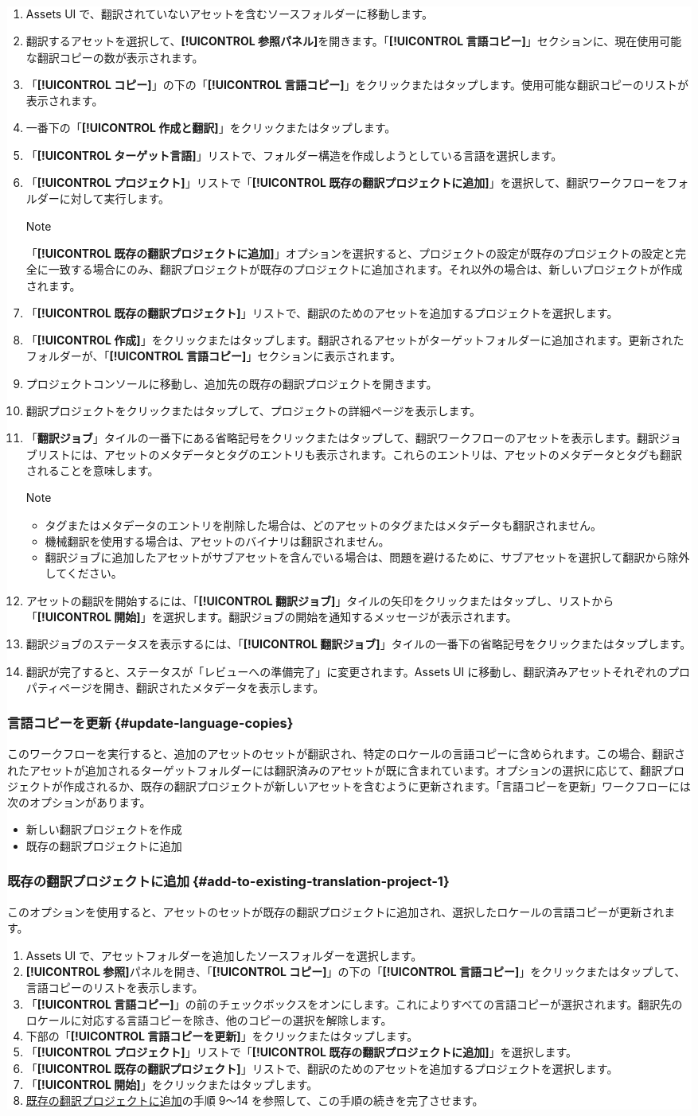 1. Assets UI で、翻訳されていないアセットを含むソースフォルダーに移動します。
1. 翻訳するアセットを選択して、**[!UICONTROL 参照パネル]**&#x200B;を開きます。「**[!UICONTROL 言語コピー]**」セクションに、現在使用可能な翻訳コピーの数が表示されます。
1. 「**[!UICONTROL コピー]**」の下の「**[!UICONTROL 言語コピー]**」をクリックまたはタップします。使用可能な翻訳コピーのリストが表示されます。
1. 一番下の「**[!UICONTROL 作成と翻訳]**」をクリックまたはタップします。
1. 「**[!UICONTROL ターゲット言語]**」リストで、フォルダー構造を作成しようとしている言語を選択します。
1. 「**[!UICONTROL プロジェクト]**」リストで「**[!UICONTROL 既存の翻訳プロジェクトに追加]**」を選択して、翻訳ワークフローをフォルダーに対して実行します。
   >[!NOTE]
   >
   >「**[!UICONTROL 既存の翻訳プロジェクトに追加]**」オプションを選択すると、プロジェクトの設定が既存のプロジェクトの設定と完全に一致する場合にのみ、翻訳プロジェクトが既存のプロジェクトに追加されます。それ以外の場合は、新しいプロジェクトが作成されます。
1. 「**[!UICONTROL 既存の翻訳プロジェクト]**」リストで、翻訳のためのアセットを追加するプロジェクトを選択します。
1. 「**[!UICONTROL 作成]**」をクリックまたはタップします。翻訳されるアセットがターゲットフォルダーに追加されます。更新されたフォルダーが、「**[!UICONTROL 言語コピー]**」セクションに表示されます。
1. プロジェクトコンソールに移動し、追加先の既存の翻訳プロジェクトを開きます。
1. 翻訳プロジェクトをクリックまたはタップして、プロジェクトの詳細ページを表示します。
1. 「**翻訳ジョブ**」タイルの一番下にある省略記号をクリックまたはタップして、翻訳ワークフローのアセットを表示します。翻訳ジョブリストには、アセットのメタデータとタグのエントリも表示されます。これらのエントリは、アセットのメタデータとタグも翻訳されることを意味します。

   >[!NOTE]
   >
   >* タグまたはメタデータのエントリを削除した場合は、どのアセットのタグまたはメタデータも翻訳されません。
   >* 機械翻訳を使用する場合は、アセットのバイナリは翻訳されません。
   >* 翻訳ジョブに追加したアセットがサブアセットを含んでいる場合は、問題を避けるために、サブアセットを選択して翻訳から除外してください。


1. アセットの翻訳を開始するには、「**[!UICONTROL 翻訳ジョブ]**」タイルの矢印をクリックまたはタップし、リストから「**[!UICONTROL 開始]**」を選択します。翻訳ジョブの開始を通知するメッセージが表示されます。
1. 翻訳ジョブのステータスを表示するには、「**[!UICONTROL 翻訳ジョブ]**」タイルの一番下の省略記号をクリックまたはタップします。
1. 翻訳が完了すると、ステータスが「レビューへの準備完了」に変更されます。Assets UI に移動し、翻訳済みアセットそれぞれのプロパティページを開き、翻訳されたメタデータを表示します。

### 言語コピーを更新 {#update-language-copies}

このワークフローを実行すると、追加のアセットのセットが翻訳され、特定のロケールの言語コピーに含められます。この場合、翻訳されたアセットが追加されるターゲットフォルダーには翻訳済みのアセットが既に含まれています。オプションの選択に応じて、翻訳プロジェクトが作成されるか、既存の翻訳プロジェクトが新しいアセットを含むように更新されます。「言語コピーを更新」ワークフローには次のオプションがあります。

* 新しい翻訳プロジェクトを作成
* 既存の翻訳プロジェクトに追加

### 既存の翻訳プロジェクトに追加 {#add-to-existing-translation-project-1}

このオプションを使用すると、アセットのセットが既存の翻訳プロジェクトに追加され、選択したロケールの言語コピーが更新されます。

1. Assets UI で、アセットフォルダーを追加したソースフォルダーを選択します。
1. **[!UICONTROL 参照]**&#x200B;パネルを開き、「**[!UICONTROL コピー]**」の下の「**[!UICONTROL 言語コピー]**」をクリックまたはタップして、言語コピーのリストを表示します。
1. 「**[!UICONTROL 言語コピー]**」の前のチェックボックスをオンにします。これによりすべての言語コピーが選択されます。翻訳先のロケールに対応する言語コピーを除き、他のコピーの選択を解除します。
1. 下部の「**[!UICONTROL 言語コピーを更新]**」をクリックまたはタップします。
1. 「**[!UICONTROL プロジェクト]**」リストで「**[!UICONTROL 既存の翻訳プロジェクトに追加]**」を選択します。
1. 「**[!UICONTROL 既存の翻訳プロジェクト]**」リストで、翻訳のためのアセットを追加するプロジェクトを選択します。
1. 「**[!UICONTROL 開始]**」をクリックまたはタップします。
1. [既存の翻訳プロジェクトに追加](#add-to-existing-translation-project)の手順 9～14 を参照して、この手順の続きを完了させます。
